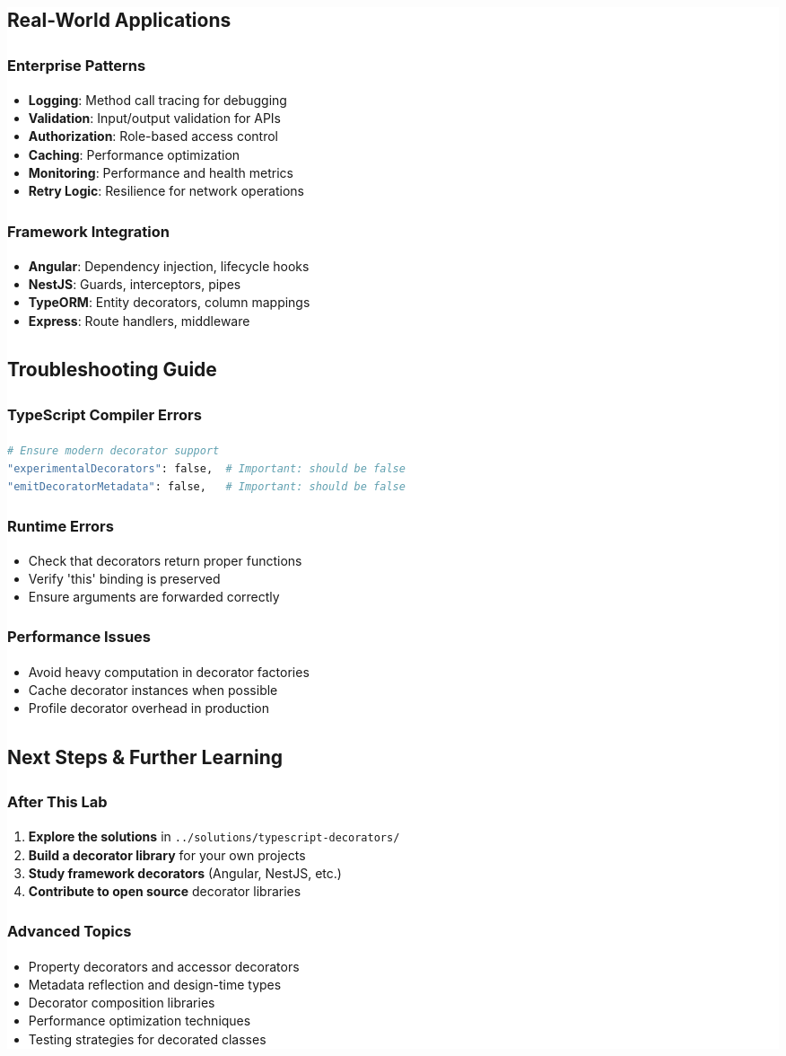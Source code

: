 ## Real-World Applications

### Enterprise Patterns
- **Logging**: Method call tracing for debugging
- **Validation**: Input/output validation for APIs
- **Authorization**: Role-based access control
- **Caching**: Performance optimization
- **Monitoring**: Performance and health metrics
- **Retry Logic**: Resilience for network operations

### Framework Integration
- **Angular**: Dependency injection, lifecycle hooks
- **NestJS**: Guards, interceptors, pipes
- **TypeORM**: Entity decorators, column mappings
- **Express**: Route handlers, middleware

## Troubleshooting Guide

### TypeScript Compiler Errors
```bash
# Ensure modern decorator support
"experimentalDecorators": false,  # Important: should be false
"emitDecoratorMetadata": false,   # Important: should be false
```

### Runtime Errors
- Check that decorators return proper functions
- Verify 'this' binding is preserved
- Ensure arguments are forwarded correctly

### Performance Issues
- Avoid heavy computation in decorator factories
- Cache decorator instances when possible
- Profile decorator overhead in production

## Next Steps & Further Learning

### After This Lab
1. **Explore the solutions** in `../solutions/typescript-decorators/`
2. **Build a decorator library** for your own projects
3. **Study framework decorators** (Angular, NestJS, etc.)
4. **Contribute to open source** decorator libraries

### Advanced Topics
- Property decorators and accessor decorators
- Metadata reflection and design-time types
- Decorator composition libraries
- Performance optimization techniques
- Testing strategies for decorated classes
